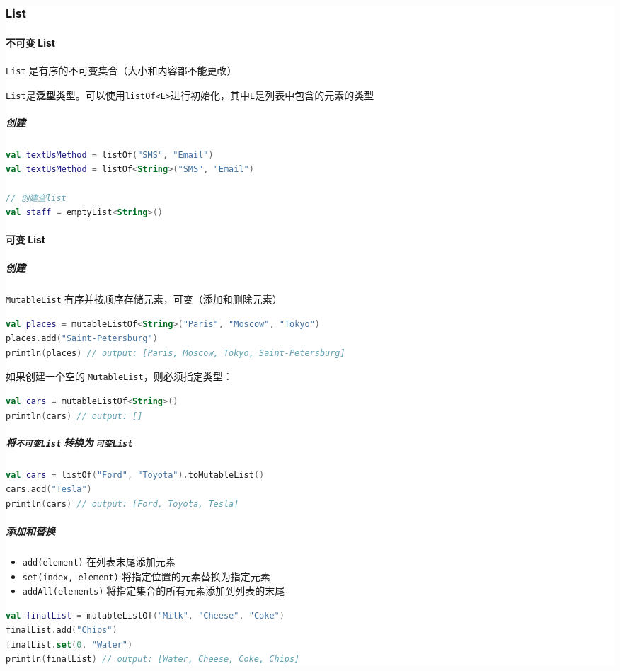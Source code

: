 ### List

#### 不可变 List

`List` 是有序的不可变集合（大小和内容都不能更改）

`List`是**泛型**类型。可以使用`listOf<E>`进行初始化，其中`E`是列表中包含的元素的类型

##### 创建

```kotlin
val textUsMethod = listOf("SMS", "Email")
val textUsMethod = listOf<String>("SMS", "Email")

// 创建空list
val staff = emptyList<String>()
```

#### 可变 List

##### 创建

`MutableList` 有序并按顺序存储元素，可变（添加和删除元素）

```kotlin
val places = mutableListOf<String>("Paris", "Moscow", "Tokyo")
places.add("Saint-Petersburg")
println(places) // output: [Paris, Moscow, Tokyo, Saint-Petersburg]
```

如果创建一个空的 `MutableList`，则必须指定类型：

```kotlin
val cars = mutableListOf<String>()
println(cars) // output: []
```

##### 将`不可变List` 转换为 `可变List`

```kotlin
val cars = listOf("Ford", "Toyota").toMutableList()
cars.add("Tesla")
println(cars) // output: [Ford, Toyota, Tesla]
```

##### 添加和替换

- `add(element)` 在列表末尾添加元素
- `set(index, element)` 将指定位置的元素替换为指定元素
- `addAll(elements)` 将指定集合的所有元素添加到列表的末尾

```kotlin
val finalList = mutableListOf("Milk", "Cheese", "Coke")
finalList.add("Chips")
finalList.set(0, "Water")
println(finalList) // output: [Water, Cheese, Coke, Chips]
```
